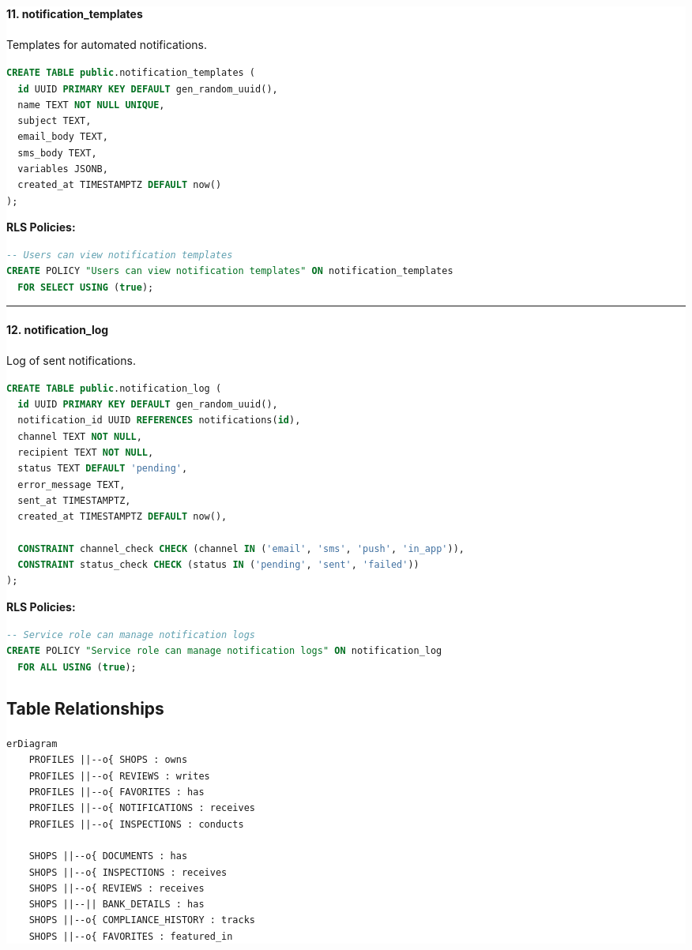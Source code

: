 
#### 11. notification_templates
Templates for automated notifications.

```sql
CREATE TABLE public.notification_templates (
  id UUID PRIMARY KEY DEFAULT gen_random_uuid(),
  name TEXT NOT NULL UNIQUE,
  subject TEXT,
  email_body TEXT,
  sms_body TEXT,
  variables JSONB,
  created_at TIMESTAMPTZ DEFAULT now()
);
```

**RLS Policies:**
```sql
-- Users can view notification templates
CREATE POLICY "Users can view notification templates" ON notification_templates
  FOR SELECT USING (true);
```

---

#### 12. notification_log
Log of sent notifications.

```sql
CREATE TABLE public.notification_log (
  id UUID PRIMARY KEY DEFAULT gen_random_uuid(),
  notification_id UUID REFERENCES notifications(id),
  channel TEXT NOT NULL,
  recipient TEXT NOT NULL,
  status TEXT DEFAULT 'pending',
  error_message TEXT,
  sent_at TIMESTAMPTZ,
  created_at TIMESTAMPTZ DEFAULT now(),
  
  CONSTRAINT channel_check CHECK (channel IN ('email', 'sms', 'push', 'in_app')),
  CONSTRAINT status_check CHECK (status IN ('pending', 'sent', 'failed'))
);
```

**RLS Policies:**
```sql
-- Service role can manage notification logs
CREATE POLICY "Service role can manage notification logs" ON notification_log
  FOR ALL USING (true);
```

## Table Relationships

```mermaid
erDiagram
    PROFILES ||--o{ SHOPS : owns
    PROFILES ||--o{ REVIEWS : writes
    PROFILES ||--o{ FAVORITES : has
    PROFILES ||--o{ NOTIFICATIONS : receives
    PROFILES ||--o{ INSPECTIONS : conducts
    
    SHOPS ||--o{ DOCUMENTS : has
    SHOPS ||--o{ INSPECTIONS : receives
    SHOPS ||--o{ REVIEWS : receives
    SHOPS ||--|| BANK_DETAILS : has
    SHOPS ||--o{ COMPLIANCE_HISTORY : tracks
    SHOPS ||--o{ FAVORITES : featured_in
```
